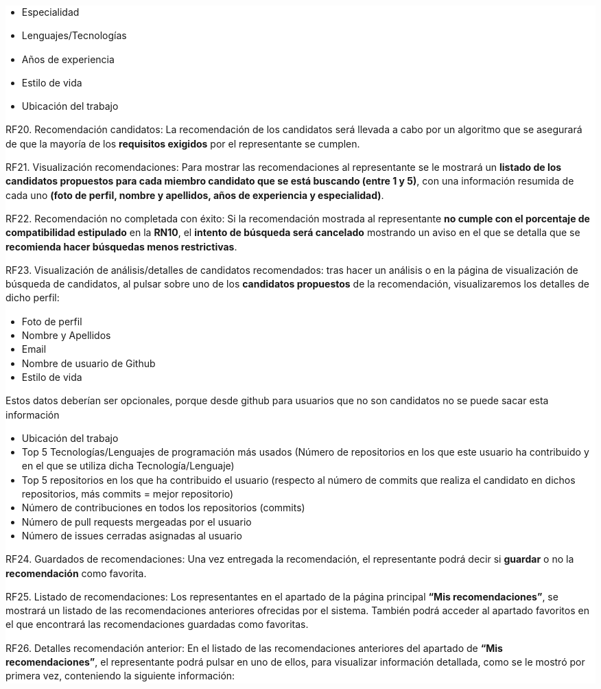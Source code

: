 - Especialidad

- Lenguajes/Tecnologías

- Años de experiencia

- Estilo de vida

- Ubicación del trabajo 

RF20. Recomendación candidatos: La recomendación de los candidatos será llevada a cabo por un algoritmo que se asegurará de que la mayoría de los **requisitos exigidos**  por el representante se cumplen.

RF21. Visualización recomendaciones: Para mostrar las recomendaciones al representante se le mostrará un **listado de los candidatos propuestos para cada miembro candidato que se está buscando (entre 1 y 5)**, con una información resumida de cada uno **(foto de perfil, nombre y apellidos, años de experiencia y especialidad)**.


RF22. Recomendación no completada con éxito: Si la recomendación mostrada al representante **no cumple con el porcentaje de compatibilidad estipulado** en la **RN10**, el **intento de búsqueda será cancelado** mostrando un aviso en el que se detalla que se **recomienda hacer búsquedas menos restrictivas**.

RF23. Visualización de análisis/detalles de candidatos recomendados:  tras hacer un análisis o en la página de visualización de búsqueda de candidatos, al  pulsar sobre uno de los **candidatos propuestos** de la recomendación, visualizaremos los detalles de dicho perfil:

- Foto de perfil
- Nombre y Apellidos
- Email
- Nombre de usuario de Github
- Estilo de vida

Estos datos deberían ser opcionales, porque desde github para usuarios que no son candidatos no se puede sacar esta información
- Ubicación del trabajo
- Top 5 Tecnologías/Lenguajes de programación más usados (Número de repositorios en los que este usuario ha contribuido y en el que se utiliza dicha Tecnología/Lenguaje)
- Top 5 repositorios en los que ha contribuido el usuario (respecto al número de commits que realiza el candidato en dichos repositorios, más commits = mejor repositorio)
- Número de contribuciones en todos los repositorios (commits)
- Número de pull requests mergeadas por el usuario
- Número de issues cerradas asignadas al usuario

RF24. Guardados de recomendaciones: Una vez entregada la recomendación, el representante podrá decir si **guardar** o no la **recomendación** como favorita.

RF25. Listado de recomendaciones: Los representantes en el apartado de la página principal **“Mis recomendaciones”**, se mostrará un listado de las recomendaciones anteriores ofrecidas por el sistema. También podrá acceder al apartado favoritos en el que encontrará las recomendaciones guardadas como favoritas.

RF26. Detalles recomendación anterior: En el listado de las recomendaciones anteriores del apartado de **“Mis recomendaciones”**, el representante podrá pulsar en uno de ellos, para visualizar  información detallada, como se le mostró por primera vez, conteniendo la siguiente información:
